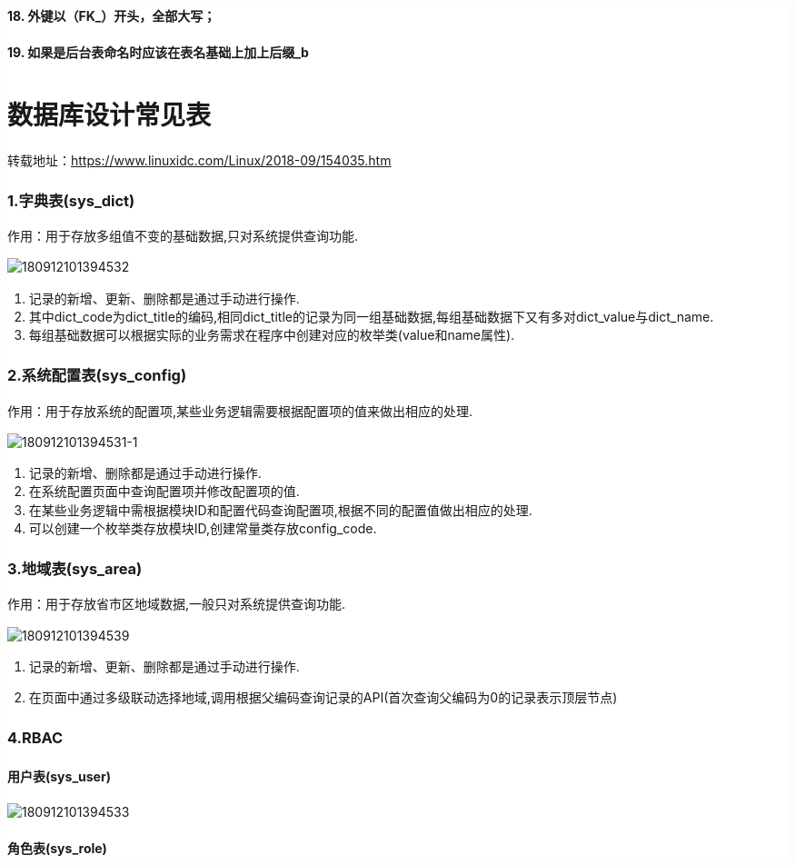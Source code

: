 #### 18.  外键以（FK_）开头，全部大写；

#### 19.  如果是后台表命名时应该在表名基础上加上后缀_b



# 数据库设计常见表

转载地址：https://www.linuxidc.com/Linux/2018-09/154035.htm

### 1.字典表(sys_dict)

作用：用于存放多组值不变的基础数据,只对系统提供查询功能.

![180912101394532](/img/180912101394532.png) 

1. 记录的新增、更新、删除都是通过手动进行操作.
2. 其中dict_code为dict_title的编码,相同dict_title的记录为同一组基础数据,每组基础数据下又有多对dict_value与dict_name.
3. 每组基础数据可以根据实际的业务需求在程序中创建对应的枚举类(value和name属性).



### 2.系统配置表(sys_config)

作用：用于存放系统的配置项,某些业务逻辑需要根据配置项的值来做出相应的处理.

![180912101394531-1](/img/180912101394531-1.png)

1. 记录的新增、删除都是通过手动进行操作.
2. 在系统配置页面中查询配置项并修改配置项的值.
3. 在某些业务逻辑中需根据模块ID和配置代码查询配置项,根据不同的配置值做出相应的处理. 
4. 可以创建一个枚举类存放模块ID,创建常量类存放config_code.



### 3.地域表(sys_area)

作用：用于存放省市区地域数据,一般只对系统提供查询功能.

![180912101394539](/img/180912101394539.png)

1. 记录的新增、更新、删除都是通过手动进行操作. 

2. 在页面中通过多级联动选择地域,调用根据父编码查询记录的API(首次查询父编码为0的记录表示顶层节点)



### 4.RBAC

#### 用户表(sys_user)

![180912101394533](/img/180912101394533.png)



#### 角色表(sys_role)

